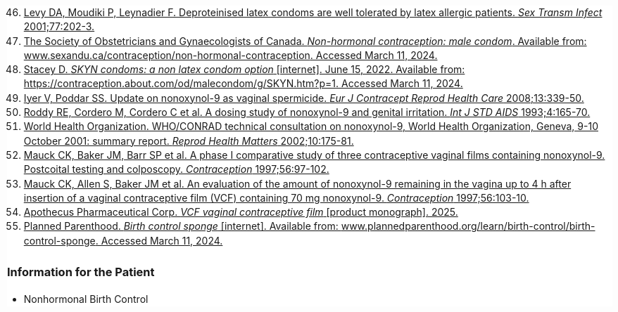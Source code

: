 46. [Levy DA, Moudiki P, Leynadier F. Deproteinised latex condoms are well tolerated by latex allergic patients. *Sex Transm Infect* 2001;77:202-3.](http://www.ncbi.nlm.nih.gov/pubmed/11402230?dopt=Abstract)
47. [The Society of Obstetricians and Gynaecologists of Canada. *Non-hormonal contraception: male condom*. Available from: www.sexandu.ca/contraception/non-hormonal-contraception. Accessed March 11, 2024.](https://www.sexandu.ca/contraception/non-hormonal-contraception/)
48. [Stacey D. *SKYN condoms: a non latex condom option* [internet]. June 15, 2022. Available from: https://contraception.about.com/od/malecondom/g/SKYN.htm?p=1. Accessed March 11, 2024.](http://contraception.about.com/od/malecondom/g/SKYN.htm?p=1)
49. [Iyer V, Poddar SS. Update on nonoxynol-9 as vaginal spermicide. *Eur J Contracept Reprod Health Care* 2008;13:339-50.](http://www.ncbi.nlm.nih.gov/pubmed/19117251?dopt=Abstract)
50. [Roddy RE, Cordero M, Cordero C et al. A dosing study of nonoxynol-9 and genital irritation. *Int J STD AIDS* 1993;4:165-70.](http://www.ncbi.nlm.nih.gov/pubmed/8391856?dopt=Abstract)
51. [World Health Organization. WHO/CONRAD technical consultation on nonoxynol-9, World Health Organization, Geneva, 9-10 October 2001: summary report. *Reprod Health Matters* 2002;10:175-81.](http://www.ncbi.nlm.nih.gov/pubmed/12569895?dopt=Abstract)
52. [Mauck CK, Baker JM, Barr SP et al. A phase I comparative study of three contraceptive vaginal films containing nonoxynol-9. Postcoital testing and colposcopy. *Contraception* 1997;56:97-102.](http://www.ncbi.nlm.nih.gov/pubmed/9315418?dopt=Abstract)
53. [Mauck CK, Allen S, Baker JM et al. An evaluation of the amount of nonoxynol-9 remaining in the vagina up to 4 h after insertion of a vaginal contraceptive film (VCF) containing 70 mg nonoxynol-9. *Contraception* 1997;56:103-10.](http://www.ncbi.nlm.nih.gov/pubmed/9315419?dopt=Abstract)
54. [Apothecus Pharmaceutical Corp. *VCF vaginal contraceptive film* [product monograph]. 2025.](https://dailymed.nlm.nih.gov/dailymed/fda/fdaDrugXsl.cfm?setid=92f8eee8-2456-4baf-a85e-1335c80d7fcd)
55. [Planned Parenthood. *Birth control sponge* [internet]. Available from: www.plannedparenthood.org/learn/birth-control/birth-control-sponge. Accessed March 11, 2024.](https://www.plannedparenthood.org/learn/birth-control/birth-control-sponge)

### Information for the Patient

- Nonhormonal Birth Control
